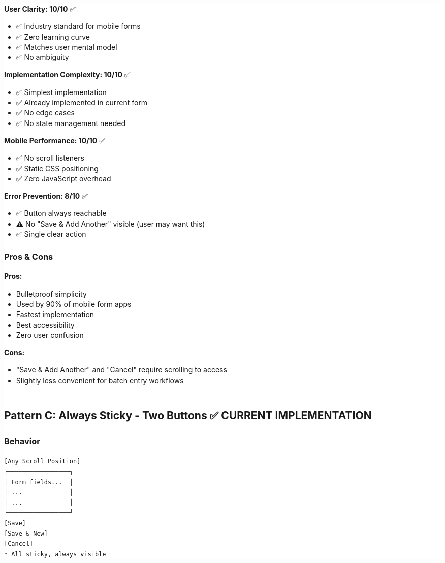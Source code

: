 **User Clarity: 10/10** ✅
- ✅ Industry standard for mobile forms
- ✅ Zero learning curve
- ✅ Matches user mental model
- ✅ No ambiguity

**Implementation Complexity: 10/10** ✅
- ✅ Simplest implementation
- ✅ Already implemented in current form
- ✅ No edge cases
- ✅ No state management needed

**Mobile Performance: 10/10** ✅
- ✅ No scroll listeners
- ✅ Static CSS positioning
- ✅ Zero JavaScript overhead

**Error Prevention: 8/10** ✅
- ✅ Button always reachable
- ⚠️ No "Save & Add Another" visible (user may want this)
- ✅ Single clear action

### Pros & Cons

**Pros:**
- Bulletproof simplicity
- Used by 90% of mobile form apps
- Fastest implementation
- Best accessibility
- Zero user confusion

**Cons:**
- "Save & Add Another" and "Cancel" require scrolling to access
- Slightly less convenient for batch entry workflows

---

## Pattern C: Always Sticky - Two Buttons ✅ CURRENT IMPLEMENTATION

### Behavior
```
[Any Scroll Position]
┌─────────────────┐
│ Form fields...  │
│ ...             │
│ ...             │
└─────────────────┘
[Save]
[Save & New]
[Cancel]
↑ All sticky, always visible
```
